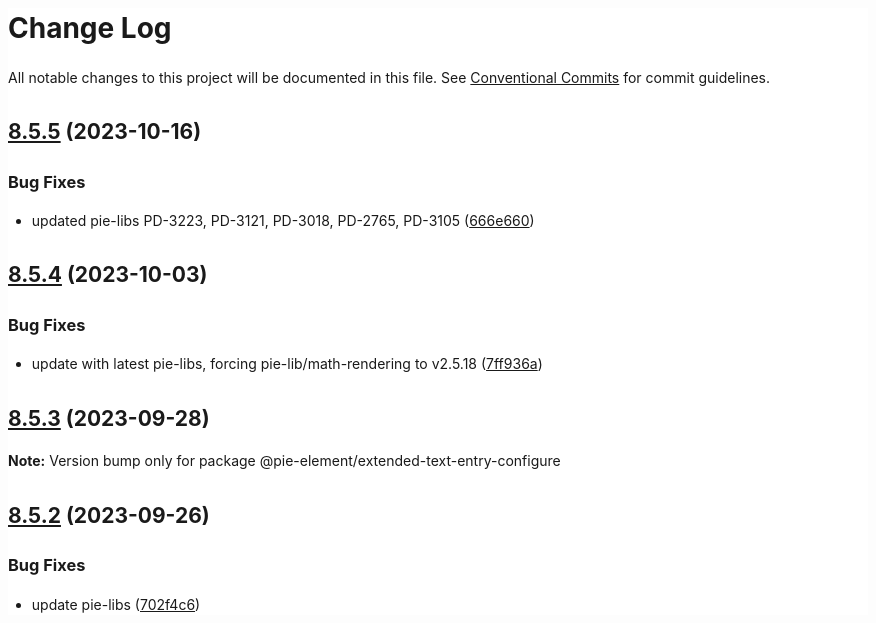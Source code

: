 # Change Log

All notable changes to this project will be documented in this file.
See [Conventional Commits](https://conventionalcommits.org) for commit guidelines.

## [8.5.5](https://github.com/pie-framework/pie-elements/compare/@pie-element/extended-text-entry-configure@8.5.4...@pie-element/extended-text-entry-configure@8.5.5) (2023-10-16)


### Bug Fixes

* updated pie-libs PD-3223, PD-3121, PD-3018, PD-2765, PD-3105 ([666e660](https://github.com/pie-framework/pie-elements/commit/666e6604c40b9bde8b88af5ce1b02ba65f11e957))





## [8.5.4](https://github.com/pie-framework/pie-elements/compare/@pie-element/extended-text-entry-configure@8.5.3...@pie-element/extended-text-entry-configure@8.5.4) (2023-10-03)


### Bug Fixes

* update with latest pie-libs, forcing pie-lib/math-rendering to v2.5.18 ([7ff936a](https://github.com/pie-framework/pie-elements/commit/7ff936ab9fc85c264032181755ce5e2149825406))





## [8.5.3](https://github.com/pie-framework/pie-elements/compare/@pie-element/extended-text-entry-configure@8.5.2...@pie-element/extended-text-entry-configure@8.5.3) (2023-09-28)

**Note:** Version bump only for package @pie-element/extended-text-entry-configure





## [8.5.2](https://github.com/pie-framework/pie-elements/compare/@pie-element/extended-text-entry-configure@8.5.1...@pie-element/extended-text-entry-configure@8.5.2) (2023-09-26)


### Bug Fixes

* update pie-libs ([702f4c6](https://github.com/pie-framework/pie-elements/commit/702f4c657f3413274b3a4443c1950e2cdf8e5588))




